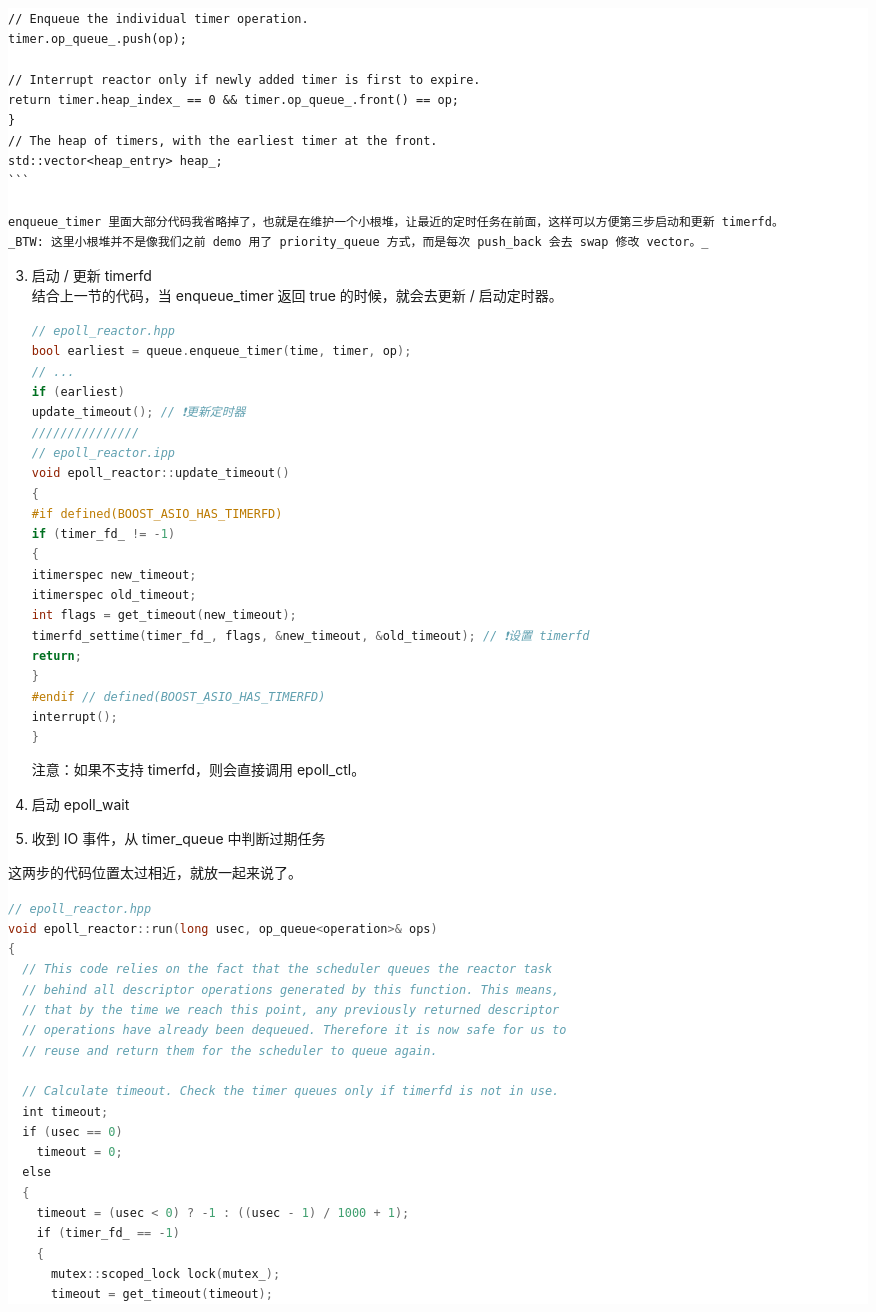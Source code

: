     // Enqueue the individual timer operation.
    timer.op_queue_.push(op);
     
    // Interrupt reactor only if newly added timer is first to expire.
    return timer.heap_index_ == 0 && timer.op_queue_.front() == op;
    }
    // The heap of timers, with the earliest timer at the front.
    std::vector<heap_entry> heap_;
    ```

    enqueue_timer 里面大部分代码我省略掉了，也就是在维护一个小根堆，让最近的定时任务在前面，这样可以方便第三步启动和更新 timerfd。  
    _BTW: 这里小根堆并不是像我们之前 demo 用了 priority_queue 方式，而是每次 push_back 会去 swap 修改 vector。_
3.  启动 / 更新 timerfd  
    结合上一节的代码，当 enqueue_timer 返回 true 的时候，就会去更新 / 启动定时器。

    ```c
    // epoll_reactor.hpp
    bool earliest = queue.enqueue_timer(time, timer, op);
    // ...
    if (earliest)
    update_timeout(); // ❗更新定时器
    ///////////////
    // epoll_reactor.ipp
    void epoll_reactor::update_timeout()
    {
    #if defined(BOOST_ASIO_HAS_TIMERFD)
    if (timer_fd_ != -1)
    {
    itimerspec new_timeout;
    itimerspec old_timeout;
    int flags = get_timeout(new_timeout);
    timerfd_settime(timer_fd_, flags, &new_timeout, &old_timeout); // ❗设置 timerfd
    return;
    }
    #endif // defined(BOOST_ASIO_HAS_TIMERFD)
    interrupt();
    }
    ```

    注意：如果不支持 timerfd，则会直接调用 epoll_ctl。
4.  启动 epoll_wait
5.  收到 IO 事件，从 timer_queue 中判断过期任务

这两步的代码位置太过相近，就放一起来说了。

```c
// epoll_reactor.hpp
void epoll_reactor::run(long usec, op_queue<operation>& ops)
{
  // This code relies on the fact that the scheduler queues the reactor task
  // behind all descriptor operations generated by this function. This means,
  // that by the time we reach this point, any previously returned descriptor
  // operations have already been dequeued. Therefore it is now safe for us to
  // reuse and return them for the scheduler to queue again.
 
  // Calculate timeout. Check the timer queues only if timerfd is not in use.
  int timeout;
  if (usec == 0)
    timeout = 0;
  else
  {
    timeout = (usec < 0) ? -1 : ((usec - 1) / 1000 + 1);
    if (timer_fd_ == -1)
    {
      mutex::scoped_lock lock(mutex_);
      timeout = get_timeout(timeout);
```